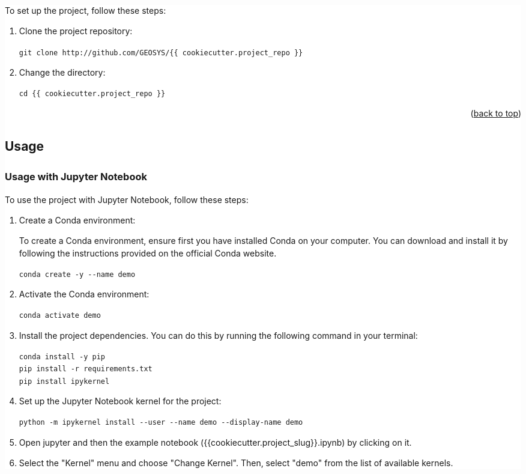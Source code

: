 To set up the project, follow these steps:

1. Clone the project repository:

    ```
    git clone http://github.com/GEOSYS/{{ cookiecutter.project_repo }}
    ```


2. Change the directory:

    ```
    cd {{ cookiecutter.project_repo }}
    ```

<p align="right">(<a href="#top">back to top</a>)</p>

## Usage

### Usage with Jupyter Notebook

To use the project with Jupyter Notebook, follow these steps:


1. Create a Conda environment:

    To create a Conda environment, ensure first you have installed Conda on your computer. You can download and install it by following the instructions provided on the official Conda website. 

    
    ```
    conda create -y --name demo 
    ```


2. Activate the Conda environment:
    
    ```
    conda activate demo
    ```
   
3. Install the project dependencies. You can do this by running the following command in your terminal:

    ```
    conda install -y pip
    pip install -r requirements.txt
    pip install ipykernel
    ```
4. Set up the Jupyter Notebook kernel for the project:

    ```
    python -m ipykernel install --user --name demo --display-name demo
    ```
5. Open jupyter and then the example notebook ({{cookiecutter.project_slug}}.ipynb) by clicking on it.



6. Select the "Kernel" menu and choose "Change Kernel". Then, select "demo" from the list of available kernels.
